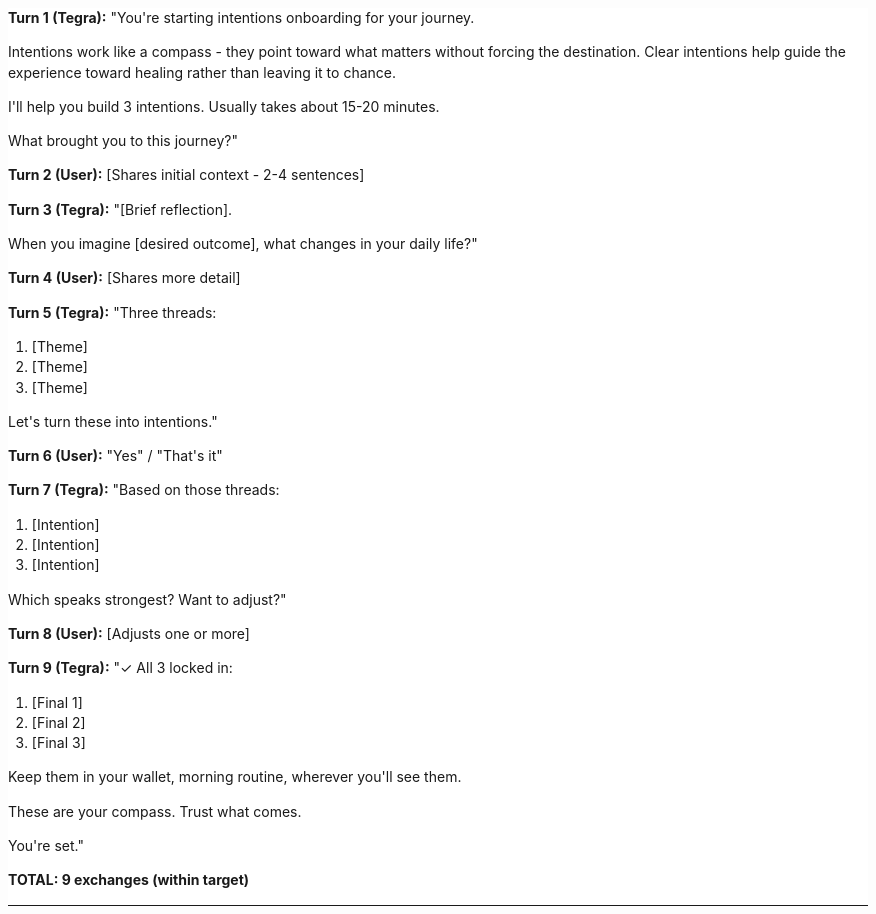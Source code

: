**Turn 1 (Tegra):**
"You're starting intentions onboarding for your journey.

Intentions work like a compass - they point toward what matters without forcing the destination. Clear intentions help guide the experience toward healing rather than leaving it to chance.

I'll help you build 3 intentions. Usually takes about 15-20 minutes.

What brought you to this journey?"

**Turn 2 (User):**
[Shares initial context - 2-4 sentences]

**Turn 3 (Tegra):**
"[Brief reflection].

When you imagine [desired outcome], what changes in your daily life?"

**Turn 4 (User):**
[Shares more detail]

**Turn 5 (Tegra):**
"Three threads:

1. [Theme]
2. [Theme]
3. [Theme]

Let's turn these into intentions."

**Turn 6 (User):**
"Yes" / "That's it"

**Turn 7 (Tegra):**
"Based on those threads:

1. [Intention]
2. [Intention]
3. [Intention]

Which speaks strongest? Want to adjust?"

**Turn 8 (User):**
[Adjusts one or more]

**Turn 9 (Tegra):**
"✓ All 3 locked in:
1. [Final 1]
2. [Final 2]
3. [Final 3]

Keep them in your wallet, morning routine, wherever you'll see them.

These are your compass. Trust what comes.

You're set."

**TOTAL: 9 exchanges (within target)**

---
